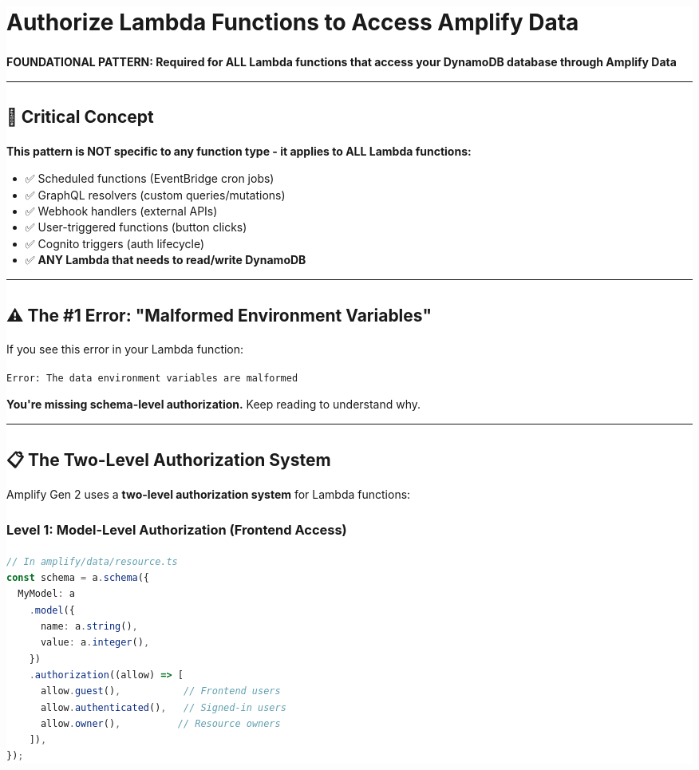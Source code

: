 # Authorize Lambda Functions to Access Amplify Data

**FOUNDATIONAL PATTERN: Required for ALL Lambda functions that access your DynamoDB database through Amplify Data**

---

## 🚨 Critical Concept

**This pattern is NOT specific to any function type - it applies to ALL Lambda functions:**
- ✅ Scheduled functions (EventBridge cron jobs)
- ✅ GraphQL resolvers (custom queries/mutations)
- ✅ Webhook handlers (external APIs)
- ✅ User-triggered functions (button clicks)
- ✅ Cognito triggers (auth lifecycle)
- ✅ **ANY Lambda that needs to read/write DynamoDB**

---

## ⚠️ The #1 Error: "Malformed Environment Variables"

If you see this error in your Lambda function:

```
Error: The data environment variables are malformed
```

**You're missing schema-level authorization.** Keep reading to understand why.

---

## 📋 The Two-Level Authorization System

Amplify Gen 2 uses a **two-level authorization system** for Lambda functions:

### Level 1: Model-Level Authorization (Frontend Access)

```typescript
// In amplify/data/resource.ts
const schema = a.schema({
  MyModel: a
    .model({
      name: a.string(),
      value: a.integer(),
    })
    .authorization((allow) => [
      allow.guest(),           // Frontend users
      allow.authenticated(),   // Signed-in users
      allow.owner(),          // Resource owners
    ]),
});
```
